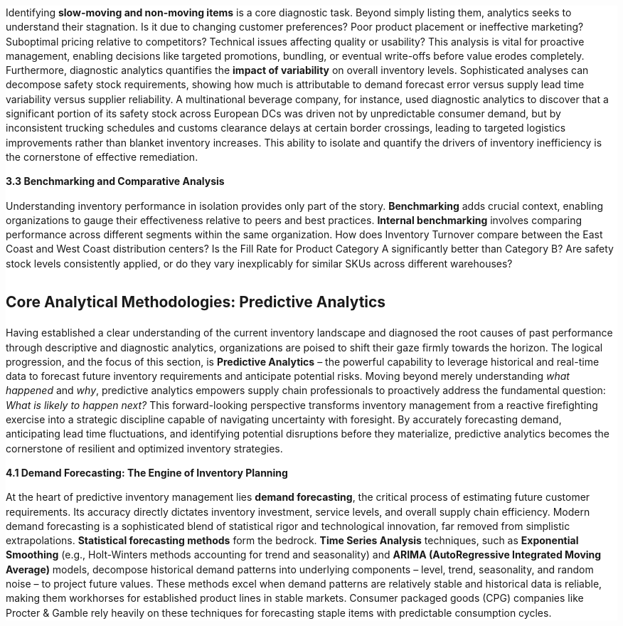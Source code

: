 Identifying **slow-moving and non-moving items** is a core diagnostic task. Beyond simply listing them, analytics seeks to understand their stagnation. Is it due to changing customer preferences? Poor product placement or ineffective marketing? Suboptimal pricing relative to competitors? Technical issues affecting quality or usability? This analysis is vital for proactive management, enabling decisions like targeted promotions, bundling, or eventual write-offs before value erodes completely. Furthermore, diagnostic analytics quantifies the **impact of variability** on overall inventory levels. Sophisticated analyses can decompose safety stock requirements, showing how much is attributable to demand forecast error versus supply lead time variability versus supplier reliability. A multinational beverage company, for instance, used diagnostic analytics to discover that a significant portion of its safety stock across European DCs was driven not by unpredictable consumer demand, but by inconsistent trucking schedules and customs clearance delays at certain border crossings, leading to targeted logistics improvements rather than blanket inventory increases. This ability to isolate and quantify the drivers of inventory inefficiency is the cornerstone of effective remediation.

**3.3 Benchmarking and Comparative Analysis**

Understanding inventory performance in isolation provides only part of the story. **Benchmarking** adds crucial context, enabling organizations to gauge their effectiveness relative to peers and best practices. **Internal benchmarking** involves comparing performance across different segments within the same organization. How does Inventory Turnover compare between the East Coast and West Coast distribution centers? Is the Fill Rate for Product Category A significantly better than Category B? Are safety stock levels consistently applied, or do they vary inexplicably for similar SKUs across different warehouses?

## Core Analytical Methodologies: Predictive Analytics

Having established a clear understanding of the current inventory landscape and diagnosed the root causes of past performance through descriptive and diagnostic analytics, organizations are poised to shift their gaze firmly towards the horizon. The logical progression, and the focus of this section, is **Predictive Analytics** – the powerful capability to leverage historical and real-time data to forecast future inventory requirements and anticipate potential risks. Moving beyond merely understanding *what happened* and *why*, predictive analytics empowers supply chain professionals to proactively address the fundamental question: *What is likely to happen next?* This forward-looking perspective transforms inventory management from a reactive firefighting exercise into a strategic discipline capable of navigating uncertainty with foresight. By accurately forecasting demand, anticipating lead time fluctuations, and identifying potential disruptions before they materialize, predictive analytics becomes the cornerstone of resilient and optimized inventory strategies.

**4.1 Demand Forecasting: The Engine of Inventory Planning**

At the heart of predictive inventory management lies **demand forecasting**, the critical process of estimating future customer requirements. Its accuracy directly dictates inventory investment, service levels, and overall supply chain efficiency. Modern demand forecasting is a sophisticated blend of statistical rigor and technological innovation, far removed from simplistic extrapolations. **Statistical forecasting methods** form the bedrock. **Time Series Analysis** techniques, such as **Exponential Smoothing** (e.g., Holt-Winters methods accounting for trend and seasonality) and **ARIMA (AutoRegressive Integrated Moving Average)** models, decompose historical demand patterns into underlying components – level, trend, seasonality, and random noise – to project future values. These methods excel when demand patterns are relatively stable and historical data is reliable, making them workhorses for established product lines in stable markets. Consumer packaged goods (CPG) companies like Procter & Gamble rely heavily on these techniques for forecasting staple items with predictable consumption cycles.
